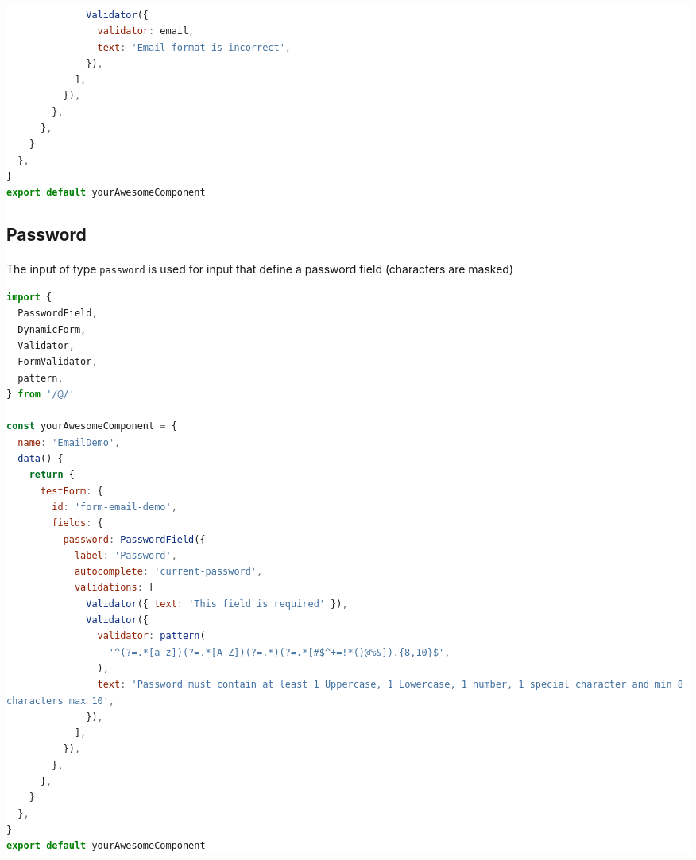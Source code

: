```js
              Validator({
                validator: email,
                text: 'Email format is incorrect',
              }),
            ],
          }),
        },
      },
    }
  },
}
export default yourAwesomeComponent
```

## Password

The input of type `password` is used for input that define a password field (characters are masked)

<password-field />

```js
import {
  PasswordField,
  DynamicForm,
  Validator,
  FormValidator,
  pattern,
} from '/@/'

const yourAwesomeComponent = {
  name: 'EmailDemo',
  data() {
    return {
      testForm: {
        id: 'form-email-demo',
        fields: {
          password: PasswordField({
            label: 'Password',
            autocomplete: 'current-password',
            validations: [
              Validator({ text: 'This field is required' }),
              Validator({
                validator: pattern(
                  '^(?=.*[a-z])(?=.*[A-Z])(?=.*)(?=.*[#$^+=!*()@%&]).{8,10}$',
                ),
                text: 'Password must contain at least 1 Uppercase, 1 Lowercase, 1 number, 1 special character and min 8 characters max 10',
              }),
            ],
          }),
        },
      },
    }
  },
}
export default yourAwesomeComponent
```
